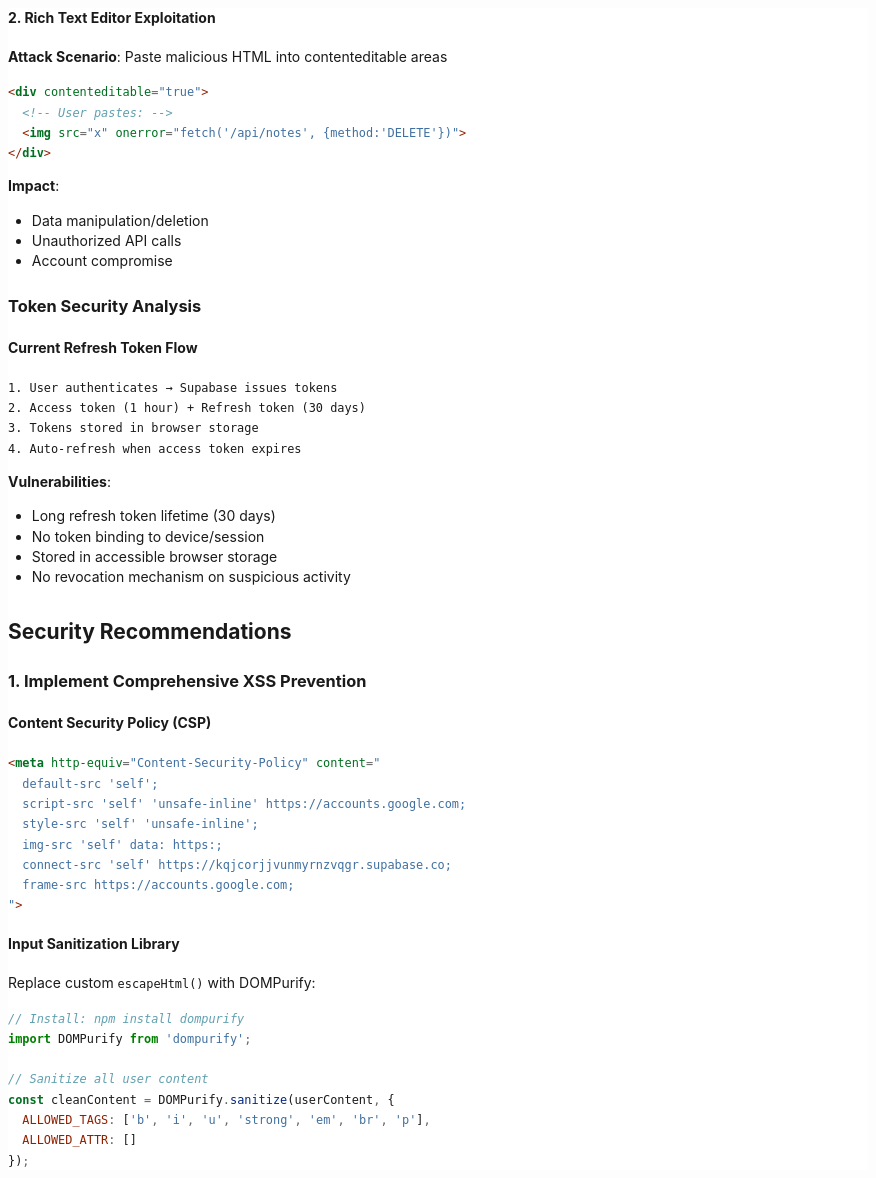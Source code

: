 #### 2. Rich Text Editor Exploitation
**Attack Scenario**: Paste malicious HTML into contenteditable areas
```html
<div contenteditable="true">
  <!-- User pastes: -->
  <img src="x" onerror="fetch('/api/notes', {method:'DELETE'})">
</div>
```

**Impact**:
- Data manipulation/deletion
- Unauthorized API calls
- Account compromise

### Token Security Analysis

#### Current Refresh Token Flow
```
1. User authenticates → Supabase issues tokens
2. Access token (1 hour) + Refresh token (30 days)
3. Tokens stored in browser storage
4. Auto-refresh when access token expires
```

**Vulnerabilities**:
- Long refresh token lifetime (30 days)
- No token binding to device/session
- Stored in accessible browser storage
- No revocation mechanism on suspicious activity

## Security Recommendations

### 1. Implement Comprehensive XSS Prevention

#### Content Security Policy (CSP)
```html
<meta http-equiv="Content-Security-Policy" content="
  default-src 'self';
  script-src 'self' 'unsafe-inline' https://accounts.google.com;
  style-src 'self' 'unsafe-inline';
  img-src 'self' data: https:;
  connect-src 'self' https://kqjcorjjvunmyrnzvqgr.supabase.co;
  frame-src https://accounts.google.com;
">
```

#### Input Sanitization Library
Replace custom `escapeHtml()` with DOMPurify:
```javascript
// Install: npm install dompurify
import DOMPurify from 'dompurify';

// Sanitize all user content
const cleanContent = DOMPurify.sanitize(userContent, {
  ALLOWED_TAGS: ['b', 'i', 'u', 'strong', 'em', 'br', 'p'],
  ALLOWED_ATTR: []
});
```
